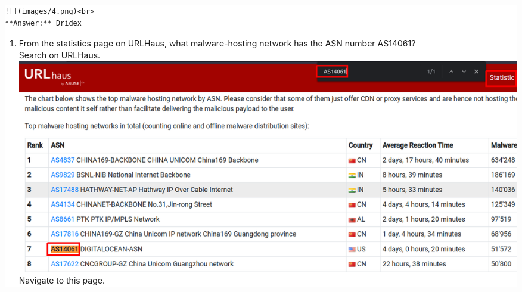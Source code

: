     ![](images/4.png)<br>
    **Answer:** Dridex

1. From the statistics page on URLHaus, what malware-hosting network has the ASN number AS14061? <br>
    Search on URLHaus.<br>
    ![](images/5.png)<br>
    Navigate to this page.<br>
